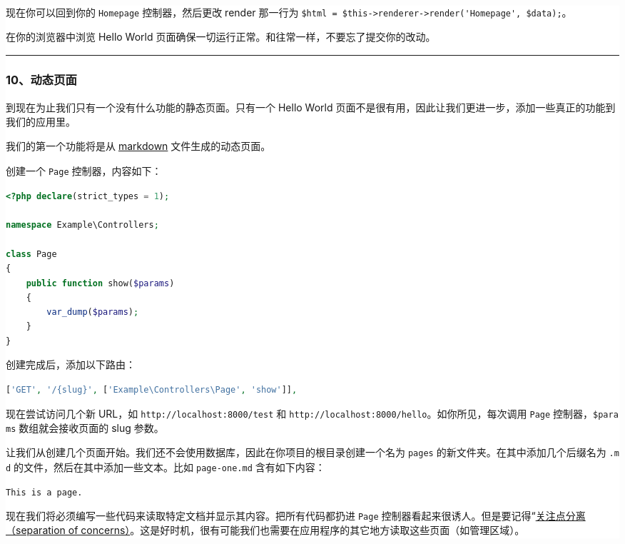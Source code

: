 

现在你可以回到你的 `Homepage` 控制器，然后更改 render 那一行为 `$html = $this->renderer->render('Homepage', $data);`。



在你的浏览器中浏览 Hello World 页面确保一切运行正常。和往常一样，不要忘了提交你的改动。

---




### 10、动态页面



到现在为止我们只有一个没有什么功能的静态页面。只有一个 Hello World 页面不是很有用，因此让我们更进一步，添加一些真正的功能到我们的应用里。



我们的第一个功能将是从 [markdown](http://en.wikipedia.org/wiki/Markdown) 文件生成的动态页面。



创建一个 `Page` 控制器，内容如下：

```php
<?php declare(strict_types = 1);

namespace Example\Controllers;

class Page
{
    public function show($params)
    {
        var_dump($params);
    }
}
```


创建完成后，添加以下路由：

```php
['GET', '/{slug}', ['Example\Controllers\Page', 'show']],
```



现在尝试访问几个新 URL，如 `http://localhost:8000/test` 和 `http://localhost:8000/hello`。如你所见，每次调用 `Page` 控制器，`$params` 数组就会接收页面的 slug 参数。



让我们从创建几个页面开始。我们还不会使用数据库，因此在你项目的根目录创建一个名为 `pages` 的新文件夹。在其中添加几个后缀名为 `.md` 的文件，然后在其中添加一些文本。比如 `page-one.md` 含有如下内容：

```
This is a page.
```



现在我们将必须编写一些代码来读取特定文档并显示其内容。把所有代码都扔进 `Page` 控制器看起来很诱人。但是要记得“[关注点分离（separation of concerns）](https://zh.wikipedia.org/wiki/%E5%85%B3%E6%B3%A8%E7%82%B9%E5%88%86%E7%A6%BB)。这是好时机，很有可能我们也需要在应用程序的其它地方读取这些页面（如管理区域）。
